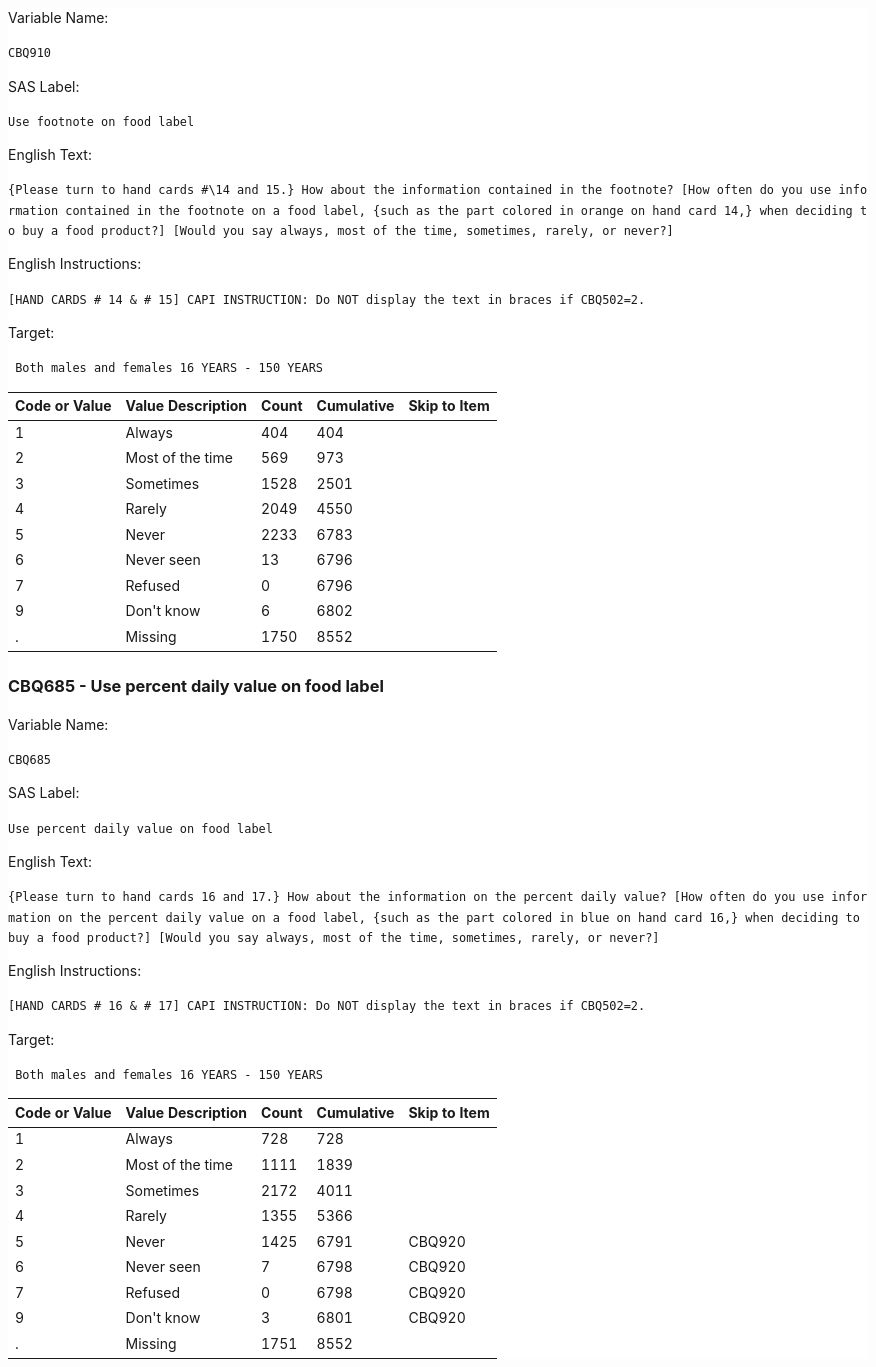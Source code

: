Variable Name:

    CBQ910
SAS Label:

    Use footnote on food label
English Text:

    {Please turn to hand cards #\14 and 15.} How about the information contained in the footnote? [How often do you use information contained in the footnote on a food label, {such as the part colored in orange on hand card 14,} when deciding to buy a food product?] [Would you say always, most of the time, sometimes, rarely, or never?]
English Instructions:

    [HAND CARDS # 14 & # 15] CAPI INSTRUCTION: Do NOT display the text in braces if CBQ502=2.
Target:

     Both males and females 16 YEARS - 150 YEARS
Code or Value | Value Description | Count | Cumulative | Skip to Item  
---|---|---|---|---  
1 | Always | 404 | 404 |   
2 | Most of the time | 569 | 973 |   
3 | Sometimes | 1528 | 2501 |   
4 | Rarely | 2049 | 4550 |   
5 | Never | 2233 | 6783 |   
6 | Never seen | 13 | 6796 |   
7 | Refused | 0 | 6796 |   
9 | Don't know | 6 | 6802 |   
. | Missing | 1750 | 8552 |   
  
### CBQ685 - Use percent daily value on food label

Variable Name:

    CBQ685
SAS Label:

    Use percent daily value on food label
English Text:

    {Please turn to hand cards 16 and 17.} How about the information on the percent daily value? [How often do you use information on the percent daily value on a food label, {such as the part colored in blue on hand card 16,} when deciding to buy a food product?] [Would you say always, most of the time, sometimes, rarely, or never?]
English Instructions:

    [HAND CARDS # 16 & # 17] CAPI INSTRUCTION: Do NOT display the text in braces if CBQ502=2.
Target:

     Both males and females 16 YEARS - 150 YEARS
Code or Value | Value Description | Count | Cumulative | Skip to Item  
---|---|---|---|---  
1 | Always | 728 | 728 |   
2 | Most of the time | 1111 | 1839 |   
3 | Sometimes | 2172 | 4011 |   
4 | Rarely | 1355 | 5366 |   
5 | Never | 1425 | 6791 | CBQ920  
6 | Never seen | 7 | 6798 | CBQ920  
7 | Refused | 0 | 6798 | CBQ920  
9 | Don't know | 3 | 6801 | CBQ920  
. | Missing | 1751 | 8552 |   
  